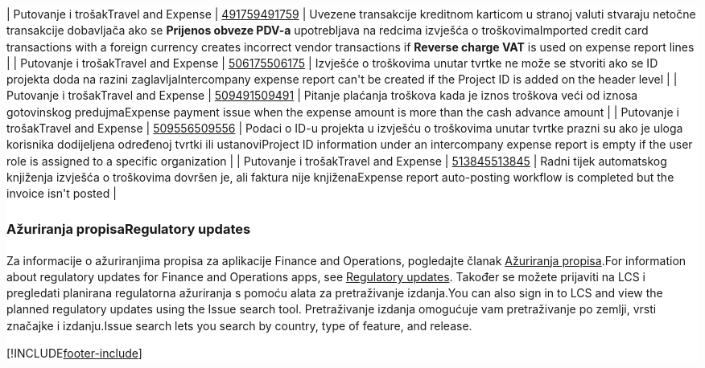 | <span data-ttu-id="e0265-294">Putovanje i trošak</span><span class="sxs-lookup"><span data-stu-id="e0265-294">Travel   and Expense</span></span>                | [<span data-ttu-id="e0265-295">491759</span><span class="sxs-lookup"><span data-stu-id="e0265-295">491759</span></span>](https://fix.lcs.dynamics.com/Issue/Details/?bugId=491759)            | <span data-ttu-id="e0265-296">Uvezene transakcije kreditnom karticom u stranoj valuti stvaraju netočne transakcije dobavljača ako se **Prijenos obveze PDV-a** upotrebljava na redcima izvješća o troškovima</span><span class="sxs-lookup"><span data-stu-id="e0265-296">Imported credit card transactions with a foreign currency creates incorrect vendor transactions if **Reverse charge VAT** is used on expense report lines</span></span>                                                                                                                     |
| <span data-ttu-id="e0265-297">Putovanje i trošak</span><span class="sxs-lookup"><span data-stu-id="e0265-297">Travel   and Expense</span></span>                | [<span data-ttu-id="e0265-298">506175</span><span class="sxs-lookup"><span data-stu-id="e0265-298">506175</span></span>](https://fix.lcs.dynamics.com/Issue/Details/?bugId=506175)            | <span data-ttu-id="e0265-299">Izvješće o troškovima unutar tvrtke ne može se stvoriti ako se ID projekta doda na razini zaglavlja</span><span class="sxs-lookup"><span data-stu-id="e0265-299">Intercompany expense report can't be created if the Project ID is added on the header level</span></span>                                                                                                                                                                 |
| <span data-ttu-id="e0265-300">Putovanje i trošak</span><span class="sxs-lookup"><span data-stu-id="e0265-300">Travel   and Expense</span></span>                | [<span data-ttu-id="e0265-301">509491</span><span class="sxs-lookup"><span data-stu-id="e0265-301">509491</span></span>](https://fix.lcs.dynamics.com/Issue/Details/?bugId=509491)            | <span data-ttu-id="e0265-302">Pitanje plaćanja troškova kada je iznos troškova veći od iznosa gotovinskog predujma</span><span class="sxs-lookup"><span data-stu-id="e0265-302">Expense payment issue when the expense amount is more than the cash advance amount</span></span>                                                                                                                                                                          |
| <span data-ttu-id="e0265-303">Putovanje i trošak</span><span class="sxs-lookup"><span data-stu-id="e0265-303">Travel   and Expense</span></span>                | [<span data-ttu-id="e0265-304">509556</span><span class="sxs-lookup"><span data-stu-id="e0265-304">509556</span></span>](https://fix.lcs.dynamics.com/Issue/Details/?bugId=509556)            | <span data-ttu-id="e0265-305">Podaci o ID-u projekta u izvješću o troškovima unutar tvrtke prazni su ako je uloga korisnika dodijeljena određenoj tvrtki ili ustanovi</span><span class="sxs-lookup"><span data-stu-id="e0265-305">Project ID information under an intercompany expense report is empty if the user role is assigned to a specific organization</span></span>                                                                                                                                           |
| <span data-ttu-id="e0265-306">Putovanje i trošak</span><span class="sxs-lookup"><span data-stu-id="e0265-306">Travel   and Expense</span></span>                | [<span data-ttu-id="e0265-307">513845</span><span class="sxs-lookup"><span data-stu-id="e0265-307">513845</span></span>](https://fix.lcs.dynamics.com/Issue/Details/?bugId=513845)            | <span data-ttu-id="e0265-308">Radni tijek automatskog knjiženja izvješća o troškovima dovršen je, ali faktura nije knjižena</span><span class="sxs-lookup"><span data-stu-id="e0265-308">Expense report auto-posting workflow is completed but the invoice isn't posted</span></span>                                                                                                                                                                                          |

### <a name="regulatory-updates"></a><span data-ttu-id="e0265-309">Ažuriranja propisa</span><span class="sxs-lookup"><span data-stu-id="e0265-309">Regulatory updates</span></span>
<span data-ttu-id="e0265-310">Za informacije o ažuriranjima propisa za aplikacije Finance and Operations, pogledajte članak [Ažuriranja propisa](https://docs.microsoft.com/dynamics365/finance/localizations/regulatory-updates).</span><span class="sxs-lookup"><span data-stu-id="e0265-310">For information about regulatory updates for Finance and Operations apps, see [Regulatory updates](https://docs.microsoft.com/dynamics365/finance/localizations/regulatory-updates).</span></span> <span data-ttu-id="e0265-311">Također se možete prijaviti na LCS i pregledati planirana regulatorna ažuriranja s pomoću alata za pretraživanje izdanja.</span><span class="sxs-lookup"><span data-stu-id="e0265-311">You can also sign in to LCS and view the planned regulatory updates using the Issue search tool.</span></span> <span data-ttu-id="e0265-312">Pretraživanje izdanja omogućuje vam pretraživanje po zemlji, vrsti značajke i izdanju.</span><span class="sxs-lookup"><span data-stu-id="e0265-312">Issue search lets you search by country, type of feature, and release.</span></span>


[!INCLUDE[footer-include](../includes/footer-banner.md)]